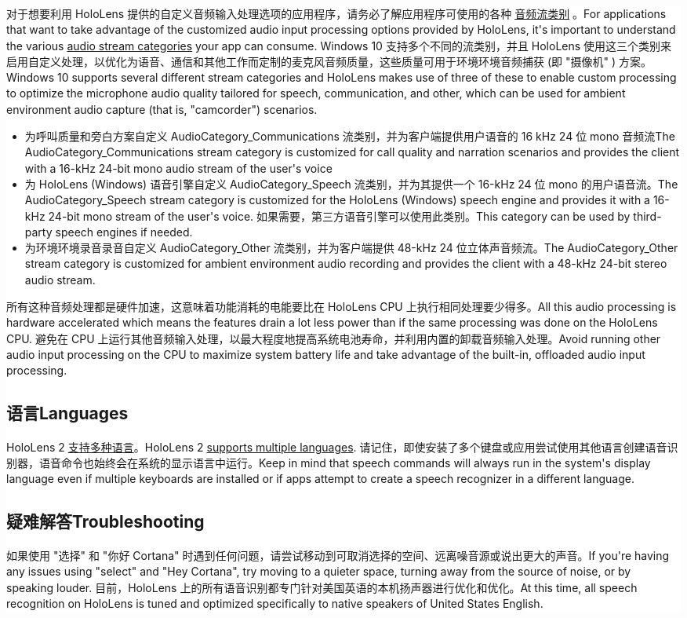 <span data-ttu-id="1e90f-282">对于想要利用 HoloLens 提供的自定义音频输入处理选项的应用程序，请务必了解应用程序可使用的各种 [音频流类别](https://msdn.microsoft.com/library/windows/desktop/hh404178(v=vs.85).aspx) 。</span><span class="sxs-lookup"><span data-stu-id="1e90f-282">For applications that want to take advantage of the customized audio input processing options provided by HoloLens, it's important to understand the various [audio stream categories](https://msdn.microsoft.com/library/windows/desktop/hh404178(v=vs.85).aspx) your app can consume.</span></span> <span data-ttu-id="1e90f-283">Windows 10 支持多个不同的流类别，并且 HoloLens 使用这三个类别来启用自定义处理，以优化为语音、通信和其他工作而定制的麦克风音频质量，这些质量可用于环境环境音频捕获 (即 "摄像机" ) 方案。</span><span class="sxs-lookup"><span data-stu-id="1e90f-283">Windows 10 supports several different stream categories and HoloLens makes use of three of these to enable custom processing to optimize the microphone audio quality tailored for speech, communication, and other, which can be used for ambient environment audio capture (that is, "camcorder") scenarios.</span></span>
* <span data-ttu-id="1e90f-284">为呼叫质量和旁白方案自定义 AudioCategory_Communications 流类别，并为客户端提供用户语音的 16 kHz 24 位 mono 音频流</span><span class="sxs-lookup"><span data-stu-id="1e90f-284">The AudioCategory_Communications stream category is customized for call quality and narration scenarios and provides the client with a 16-kHz 24-bit mono audio stream of the user's voice</span></span>
* <span data-ttu-id="1e90f-285">为 HoloLens (Windows) 语音引擎自定义 AudioCategory_Speech 流类别，并为其提供一个 16-kHz 24 位 mono 的用户语音流。</span><span class="sxs-lookup"><span data-stu-id="1e90f-285">The AudioCategory_Speech stream category is customized for the HoloLens (Windows) speech engine and provides it with a 16-kHz 24-bit mono stream of the user's voice.</span></span> <span data-ttu-id="1e90f-286">如果需要，第三方语音引擎可以使用此类别。</span><span class="sxs-lookup"><span data-stu-id="1e90f-286">This category can be used by third-party speech engines if needed.</span></span>
* <span data-ttu-id="1e90f-287">为环境环境录音录音自定义 AudioCategory_Other 流类别，并为客户端提供 48-kHz 24 位立体声音频流。</span><span class="sxs-lookup"><span data-stu-id="1e90f-287">The AudioCategory_Other stream category is customized for ambient environment audio recording and provides the client with a 48-kHz 24-bit stereo audio stream.</span></span>

<span data-ttu-id="1e90f-288">所有这种音频处理都是硬件加速，这意味着功能消耗的电能要比在 HoloLens CPU 上执行相同处理要少得多。</span><span class="sxs-lookup"><span data-stu-id="1e90f-288">All this audio processing is hardware accelerated which means the features drain a lot less power than if the same processing was done on the HoloLens CPU.</span></span> <span data-ttu-id="1e90f-289">避免在 CPU 上运行其他音频输入处理，以最大程度地提高系统电池寿命，并利用内置的卸载音频输入处理。</span><span class="sxs-lookup"><span data-stu-id="1e90f-289">Avoid running other audio input processing on the CPU to maximize system battery life and take advantage of the built-in, offloaded audio input processing.</span></span>

## <a name="languages"></a><span data-ttu-id="1e90f-290">语言</span><span class="sxs-lookup"><span data-stu-id="1e90f-290">Languages</span></span>

<span data-ttu-id="1e90f-291">HoloLens 2 [支持多种语言](https://docs.microsoft.com/hololens/hololens2-language-support)。</span><span class="sxs-lookup"><span data-stu-id="1e90f-291">HoloLens 2 [supports multiple languages](https://docs.microsoft.com/hololens/hololens2-language-support).</span></span> <span data-ttu-id="1e90f-292">请记住，即使安装了多个键盘或应用尝试使用其他语言创建语音识别器，语音命令也始终会在系统的显示语言中运行。</span><span class="sxs-lookup"><span data-stu-id="1e90f-292">Keep in mind that speech commands will always run in the system's display language even if multiple keyboards are installed or if apps attempt to create a speech recognizer in a different language.</span></span>

## <a name="troubleshooting"></a><span data-ttu-id="1e90f-293">疑难解答</span><span class="sxs-lookup"><span data-stu-id="1e90f-293">Troubleshooting</span></span>

<span data-ttu-id="1e90f-294">如果使用 "选择" 和 "你好 Cortana" 时遇到任何问题，请尝试移动到可取消选择的空间、远离噪音源或说出更大的声音。</span><span class="sxs-lookup"><span data-stu-id="1e90f-294">If you're having any issues using "select" and "Hey Cortana", try moving to a quieter space, turning away from the source of noise, or by speaking louder.</span></span> <span data-ttu-id="1e90f-295">目前，HoloLens 上的所有语音识别都专门针对美国英语的本机扬声器进行优化和优化。</span><span class="sxs-lookup"><span data-stu-id="1e90f-295">At this time, all speech recognition on HoloLens is tuned and optimized specifically to native speakers of United States English.</span></span>
